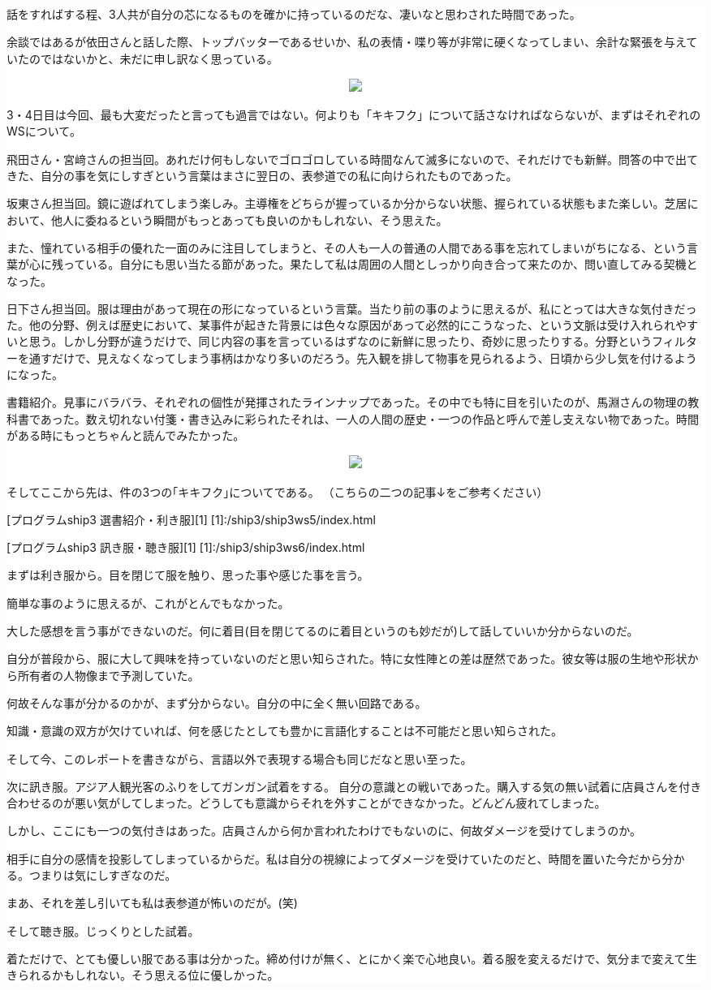 話をすればする程、3人共が自分の芯になるものを確かに持っているのだな、凄いなと思わされた時間であった。

余談ではあるが依田さんと話した際、トップバッターであるせいか、私の表情・喋り等が非常に硬くなってしまい、余計な緊張を与えていたのではないかと、未だに申し訳なく思っている。

<div align="center"><img src="/data/ship3/katsuyukikisaraimg2.jpg" width="90%"></div>

3・4日目は今回、最も大変だったと言っても過言ではない。何よりも「キキフク」について話さなければならないが、まずはそれぞれのWSについて。

飛田さん・宮﨑さんの担当回。あれだけ何もしないでゴロゴロしている時間なんて滅多にないので、それだけでも新鮮。問答の中で出てきた、自分の事を気にしすぎという言葉はまさに翌日の、表参道での私に向けられたものであった。

坂東さん担当回。鏡に遊ばれてしまう楽しみ。主導権をどちらが握っているか分からない状態、握られている状態もまた楽しい。芝居において、他人に委ねるという瞬間がもっとあっても良いのかもしれない、そう思えた。

また、憧れている相手の優れた一面のみに注目してしまうと、その人も一人の普通の人間である事を忘れてしまいがちになる、という言葉が心に残っている。自分にも思い当たる節があった。果たして私は周囲の人間としっかり向き合って来たのか、問い直してみる契機となった。

日下さん担当回。服は理由があって現在の形になっているという言葉。当たり前の事のように思えるが、私にとっては大きな気付きだった。他の分野、例えば歴史において、某事件が起きた背景には色々な原因があって必然的にこうなった、という文脈は受け入れられやすいと思う。しかし分野が違うだけで、同じ内容の事を言っているはずなのに新鮮に思ったり、奇妙に思ったりする。分野というフィルターを通すだけで、見えなくなってしまう事柄はかなり多いのだろう。先入観を排して物事を見られるよう、日頃から少し気を付けるようになった。

書籍紹介。見事にバラバラ、それぞれの個性が発揮されたラインナップであった。その中でも特に目を引いたのが、馬淵さんの物理の教科書であった。数え切れない付箋・書き込みに彩られたそれは、一人の人間の歴史・一つの作品と呼んで差し支えない物であった。時間がある時にもっとちゃんと読んでみたかった。

<div align="center"><img src="/data/ship3/katsuyukikisaraimg3.jpg" width="90%"></div>

そしてここから先は、件の3つの｢キキフク｣についてである。
（こちらの二つの記事↓をご参考ください）

[プログラムship3 選書紹介・利き服][1]
[1]:/ship3/ship3ws5/index.html

[プログラムship3 訊き服・聴き服][1]
[1]:/ship3/ship3ws6/index.html

まずは利き服から。目を閉じて服を触り、思った事や感じた事を言う。

簡単な事のように思えるが、これがとんでもなかった。

大した感想を言う事ができないのだ。何に着目(目を閉じてるのに着目というのも妙だが)して話していいか分からないのだ。

自分が普段から、服に大して興味を持っていないのだと思い知らされた。特に女性陣との差は歴然であった。彼女等は服の生地や形状から所有者の人物像まで予測していた。

何故そんな事が分かるのかが、まず分からない。自分の中に全く無い回路である。

知識・意識の双方が欠けていれば、何を感じたとしても豊かに言語化することは不可能だと思い知らされた。

そして今、このレポートを書きながら、言語以外で表現する場合も同じだなと思い至った。

次に訊き服。アジア人観光客のふりをしてガンガン試着をする。
自分の意識との戦いであった。購入する気の無い試着に店員さんを付き合わせるのが悪い気がしてしまった。どうしても意識からそれを外すことができなかった。どんどん疲れてしまった。

しかし、ここにも一つの気付きはあった。店員さんから何か言われたわけでもないのに、何故ダメージを受けてしまうのか。

相手に自分の感情を投影してしまっているからだ。私は自分の視線によってダメージを受けていたのだと、時間を置いた今だから分かる。つまりは気にしすぎなのだ。

まあ、それを差し引いても私は表参道が怖いのだが。(笑)

そして聴き服。じっくりとした試着。

着ただけで、とても優しい服である事は分かった。締め付けが無く、とにかく楽で心地良い。着る服を変えるだけで、気分まで変えて生きられるかもしれない。そう思える位に優しかった。
